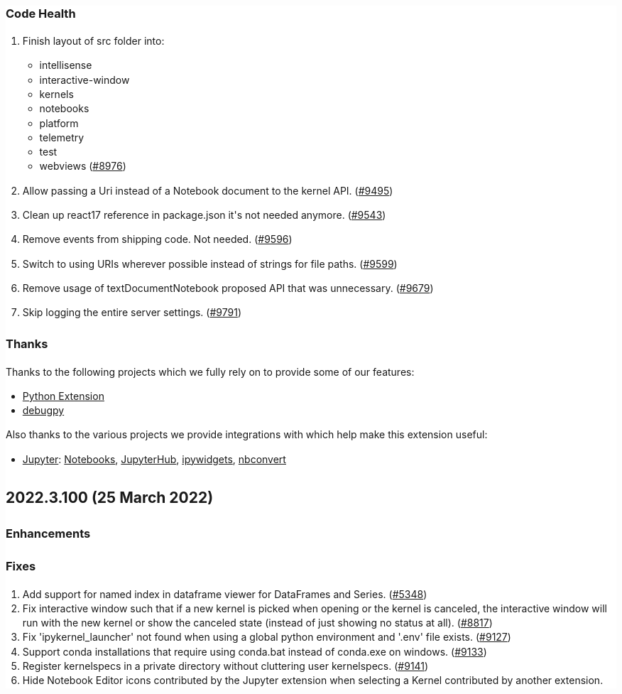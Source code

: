 ### Code Health

1. Finish layout of src folder into:

    - intellisense
    - interactive-window
    - kernels
    - notebooks
    - platform
    - telemetry
    - test
    - webviews
      ([#8976](https://github.com/Microsoft/vscode-jupyter/issues/8976))

1. Allow passing a Uri instead of a Notebook document to the kernel API.
   ([#9495](https://github.com/Microsoft/vscode-jupyter/issues/9495))
1. Clean up react17 reference in package.json it's not needed anymore.
   ([#9543](https://github.com/Microsoft/vscode-jupyter/issues/9543))
1. Remove events from shipping code. Not needed.
   ([#9596](https://github.com/Microsoft/vscode-jupyter/issues/9596))
1. Switch to using URIs wherever possible instead of strings for file paths.
   ([#9599](https://github.com/Microsoft/vscode-jupyter/issues/9599))
1. Remove usage of textDocumentNotebook proposed API that was unnecessary.
   ([#9679](https://github.com/Microsoft/vscode-jupyter/issues/9679))
1. Skip logging the entire server settings.
   ([#9791](https://github.com/Microsoft/vscode-jupyter/issues/9791))

### Thanks

Thanks to the following projects which we fully rely on to provide some of
our features:

-   [Python Extension](https://marketplace.visualstudio.com/items?itemName=ms-python.python)
-   [debugpy](https://pypi.org/project/debugpy/)

Also thanks to the various projects we provide integrations with which help
make this extension useful:

-   [Jupyter](https://jupyter.org/):
    [Notebooks](https://jupyter-notebook.readthedocs.io/en/latest/?badge=latest),
    [JupyterHub](https://jupyterhub.readthedocs.io/en/stable/),
    [ipywidgets](https://ipywidgets.readthedocs.io/en/latest/),
    [nbconvert](https://nbconvert.readthedocs.io/en/latest/)

## 2022.3.100 (25 March 2022)

### Enhancements

### Fixes

1. Add support for named index in dataframe viewer for DataFrames and Series.
   ([#5348](https://github.com/Microsoft/vscode-jupyter/issues/5348))
1. Fix interactive window such that if a new kernel is picked when opening or the kernel is canceled, the interactive window will run with the new kernel or show the canceled state (instead of just showing no status at all).
   ([#8817](https://github.com/Microsoft/vscode-jupyter/issues/8817))
1. Fix 'ipykernel_launcher' not found when using a global python environment and '.env' file exists.
   ([#9127](https://github.com/Microsoft/vscode-jupyter/issues/9127))
1. Support conda installations that require using conda.bat instead of conda.exe on windows.
   ([#9133](https://github.com/Microsoft/vscode-jupyter/issues/9133))
1. Register kernelspecs in a private directory without cluttering user kernelspecs.
   ([#9141](https://github.com/Microsoft/vscode-jupyter/issues/9141))
1. Hide Notebook Editor icons contributed by the Jupyter extension when selecting a Kernel contributed by another extension.
